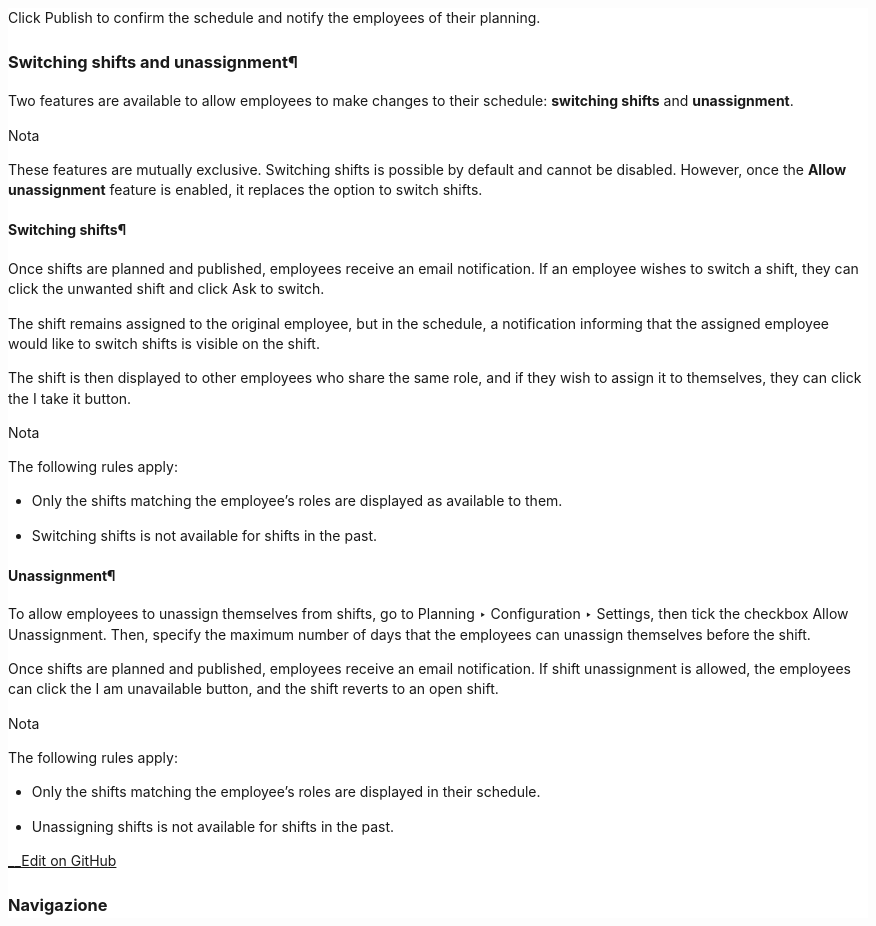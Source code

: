 


Click Publish to confirm the schedule and notify the employees of their planning.

### Switching shifts and unassignment¶

Two features are available to allow employees to make changes to their schedule: **switching shifts** and **unassignment**.

Nota

These features are mutually exclusive. Switching shifts is possible by default and cannot be disabled. However, once the **Allow unassignment** feature is enabled, it replaces the option to switch shifts.

#### Switching shifts¶

Once shifts are planned and published, employees receive an email notification. If an employee wishes to switch a shift, they can click the unwanted shift and click Ask to switch.

The shift remains assigned to the original employee, but in the schedule, a notification informing that the assigned employee would like to switch shifts is visible on the shift.

The shift is then displayed to other employees who share the same role, and if they wish to assign it to themselves, they can click the I take it button.

Nota

The following rules apply:

  * Only the shifts matching the employee’s roles are displayed as available to them.

  * Switching shifts is not available for shifts in the past.




#### Unassignment¶

To allow employees to unassign themselves from shifts, go to Planning ‣ Configuration ‣ Settings, then tick the checkbox Allow Unassignment. Then, specify the maximum number of days that the employees can unassign themselves before the shift.

Once shifts are planned and published, employees receive an email notification. If shift unassignment is allowed, the employees can click the I am unavailable button, and the shift reverts to an open shift.

Nota

The following rules apply:

  * Only the shifts matching the employee’s roles are displayed in their schedule.

  * Unassigning shifts is not available for shifts in the past.




[ __Edit on GitHub](https://github.com/odoo/documentation/edit/18.0/content/applications/services/planning.rst)

### Navigazione
